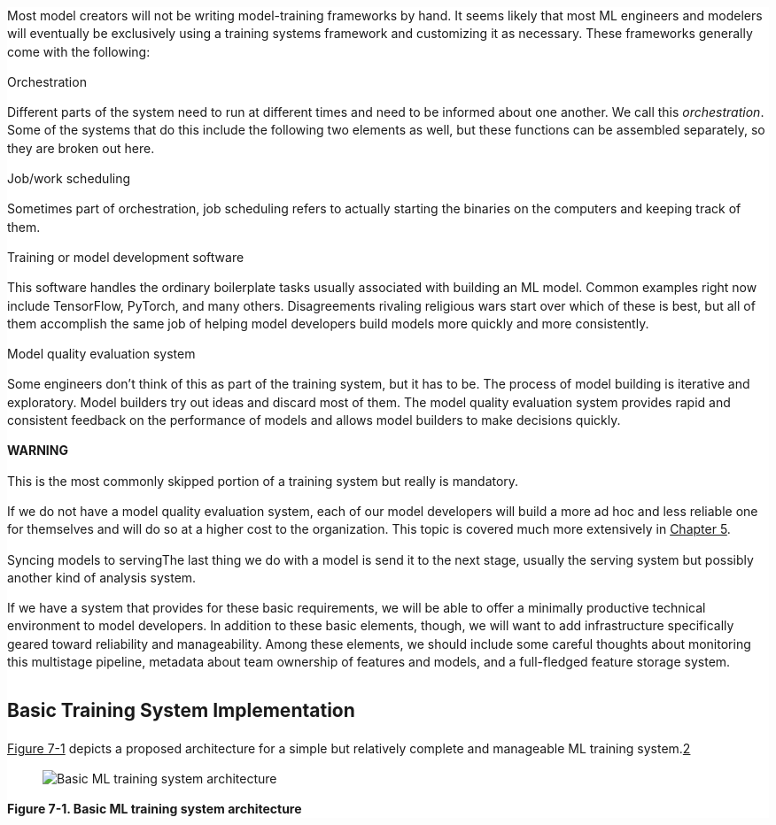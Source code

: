 Most model creators will not be writing model-training frameworks by hand. It seems likely that most ML engineers and modelers will eventually be exclusively using a training systems framework and customizing it as necessary. These frameworks generally come with the following:

Orchestration

Different parts of the system need to run at different times and need to be informed about one another. We call this _orchestration_. Some of the systems that do this include the following two elements as well, but these functions can be assembled separately, so they are broken out here.

Job/work scheduling

Sometimes part of orchestration, job scheduling refers to actually starting the binaries on the computers and keeping track of them.

Training or model development software

This software handles the ordinary boilerplate tasks usually associated with building an ML model. Common examples right now include TensorFlow, PyTorch, and many others. Disagreements rivaling religious wars start over which of these is best, but all of them accomplish the same job of helping model developers build models more quickly and more consistently.

Model quality evaluation system

Some engineers don’t think of this as part of the training system, but it has to be. The process of model building is iterative and exploratory. Model builders try out ideas and discard most of them. The model quality evaluation system provides rapid and consistent feedback on the performance of models and allows model builders to make decisions quickly.

**WARNING**

This is the most commonly skipped portion of a training system but really is mandatory.

If we do not have a model quality evaluation system, each of our model developers will build a more ad hoc and less reliable one for themselves and will do so at a higher cost to the organization. This topic is covered much more extensively in [Chapter 5](https://learning.oreilly.com/library/view/reliable-machine-learning/9781098106218/ch05.html#evaluating\_model\_validity\_and\_quality).

Syncing models to servingThe last thing we do with a model is send it to the next stage, usually the serving system but possibly another kind of analysis system.

If we have a system that provides for these basic requirements, we will be able to offer a minimally productive technical environment to model developers. In addition to these basic elements, though, we will want to add infrastructure specifically geared toward reliability and manageability. Among these elements, we should include some careful thoughts about monitoring this multistage pipeline, metadata about team ownership of features and models, and a full-fledged feature storage system.

## Basic Training System Implementation

[Figure 7-1](https://learning.oreilly.com/library/view/reliable-machine-learning/9781098106218/ch07.html#basic\_ml\_training\_system\_architecture) depicts a proposed architecture for a simple but relatively complete and manageable ML training system.[2](https://learning.oreilly.com/library/view/reliable-machine-learning/9781098106218/ch07.html#ch01fn71)

<figure><img src="https://learning.oreilly.com/api/v2/epubs/urn:orm:book:9781098106218/files/assets/reml_0701.png" alt="Basic ML training system architecture" height="335" width="600"><figcaption></figcaption></figure>

**Figure 7-1. Basic ML training system architecture**
